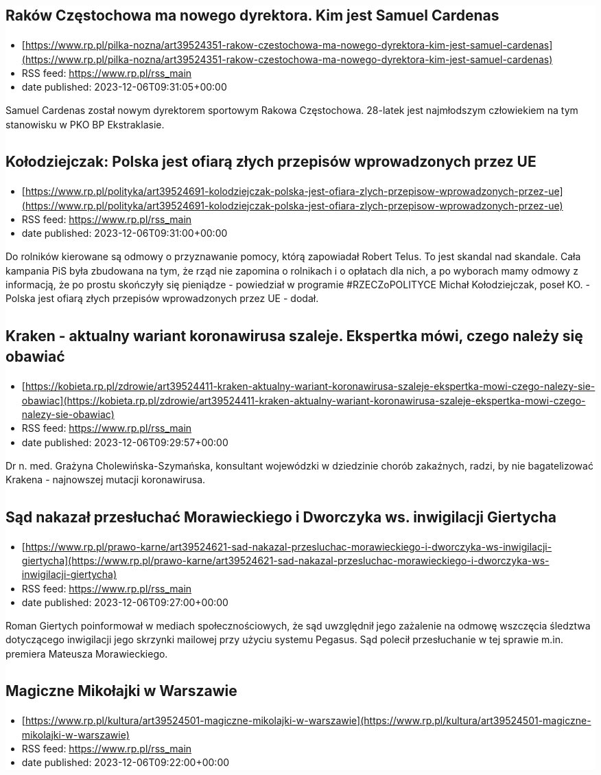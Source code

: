 ## Raków Częstochowa ma nowego dyrektora. Kim jest Samuel Cardenas
 - [https://www.rp.pl/pilka-nozna/art39524351-rakow-czestochowa-ma-nowego-dyrektora-kim-jest-samuel-cardenas](https://www.rp.pl/pilka-nozna/art39524351-rakow-czestochowa-ma-nowego-dyrektora-kim-jest-samuel-cardenas)
 - RSS feed: https://www.rp.pl/rss_main
 - date published: 2023-12-06T09:31:05+00:00

Samuel Cardenas został nowym dyrektorem sportowym Rakowa Częstochowa. 28-latek jest najmłodszym człowiekiem na tym stanowisku w PKO BP Ekstraklasie.

## Kołodziejczak: Polska jest ofiarą złych przepisów wprowadzonych przez UE
 - [https://www.rp.pl/polityka/art39524691-kolodziejczak-polska-jest-ofiara-zlych-przepisow-wprowadzonych-przez-ue](https://www.rp.pl/polityka/art39524691-kolodziejczak-polska-jest-ofiara-zlych-przepisow-wprowadzonych-przez-ue)
 - RSS feed: https://www.rp.pl/rss_main
 - date published: 2023-12-06T09:31:00+00:00

Do rolników kierowane są odmowy o przyznawanie pomocy, którą zapowiadał Robert Telus. To jest skandal nad skandale. Cała kampania PiS była zbudowana na tym, że rząd nie zapomina o rolnikach i o opłatach dla nich, a po wyborach mamy odmowy z informacją, że po prostu skończyły się pieniądze - powiedział w programie #RZECZoPOLITYCE Michał Kołodziejczak, poseł KO. - Polska jest ofiarą złych przepisów wprowadzonych przez UE - dodał.

## Kraken - aktualny wariant koronawirusa szaleje. Ekspertka mówi, czego należy się obawiać
 - [https://kobieta.rp.pl/zdrowie/art39524411-kraken-aktualny-wariant-koronawirusa-szaleje-ekspertka-mowi-czego-nalezy-sie-obawiac](https://kobieta.rp.pl/zdrowie/art39524411-kraken-aktualny-wariant-koronawirusa-szaleje-ekspertka-mowi-czego-nalezy-sie-obawiac)
 - RSS feed: https://www.rp.pl/rss_main
 - date published: 2023-12-06T09:29:57+00:00

Dr n. med. Grażyna Cholewińska-Szymańska, konsultant wojewódzki w dziedzinie chorób zakaźnych, radzi, by nie bagatelizować Krakena - najnowszej mutacji koronawirusa.

## Sąd nakazał przesłuchać Morawieckiego i Dworczyka ws. inwigilacji Giertycha
 - [https://www.rp.pl/prawo-karne/art39524621-sad-nakazal-przesluchac-morawieckiego-i-dworczyka-ws-inwigilacji-giertycha](https://www.rp.pl/prawo-karne/art39524621-sad-nakazal-przesluchac-morawieckiego-i-dworczyka-ws-inwigilacji-giertycha)
 - RSS feed: https://www.rp.pl/rss_main
 - date published: 2023-12-06T09:27:00+00:00

Roman Giertych poinformował w mediach społecznościowych, że sąd uwzględnił jego zażalenie na odmowę wszczęcia śledztwa dotyczącego inwigilacji jego skrzynki mailowej przy użyciu systemu Pegasus. Sąd polecił przesłuchanie w tej sprawie m.in. premiera Mateusza Morawieckiego.

## Magiczne Mikołajki w Warszawie
 - [https://www.rp.pl/kultura/art39524501-magiczne-mikolajki-w-warszawie](https://www.rp.pl/kultura/art39524501-magiczne-mikolajki-w-warszawie)
 - RSS feed: https://www.rp.pl/rss_main
 - date published: 2023-12-06T09:22:00+00:00
